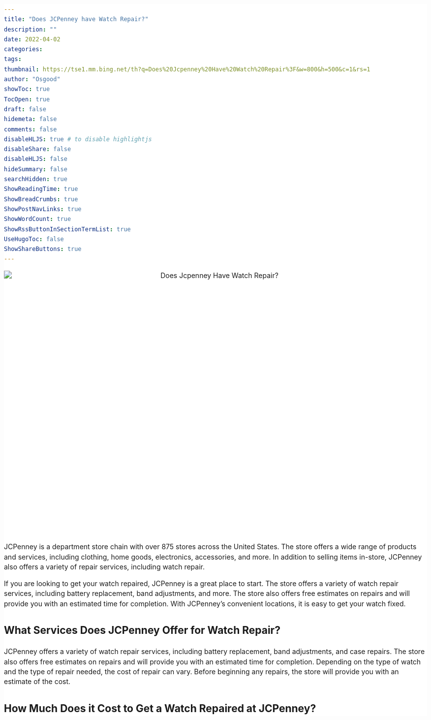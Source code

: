 ```yaml
---
title: "Does JCPenney have Watch Repair?"
description: ""
date: 2022-04-02
categories: 
tags: 
thumbnail: https://tse1.mm.bing.net/th?q=Does%20Jcpenney%20Have%20Watch%20Repair%3F&w=800&h=500&c=1&rs=1
author: "Osgood"
showToc: true
TocOpen: true
draft: false
hidemeta: false
comments: false
disableHLJS: true # to disable highlightjs
disableShare: false
disableHLJS: false
hideSummary: false
searchHidden: true
ShowReadingTime: true
ShowBreadCrumbs: true
ShowPostNavLinks: true
ShowWordCount: true
ShowRssButtonInSectionTermList: true
UseHugoToc: false
ShowShareButtons: true
---
```


<center>
	<img src="https://tse1.mm.bing.net/th?q=Does%20Jcpenney%20Have%20Watch%20Repair%3F&w=800&h=500&c=1&rs=1" alt="Does Jcpenney Have Watch Repair?" width="800" height="500" style="display: block; width: 100%; height: auto">
</center>

<p>JCPenney is a department store chain with over 875 stores across the United States. The store offers a wide range of products and services, including clothing, home goods, electronics, accessories, and more. In addition to selling items in-store, JCPenney also offers a variety of repair services, including watch repair.</p>

<p>If you are looking to get your watch repaired, JCPenney is a great place to start. The store offers a variety of watch repair services, including battery replacement, band adjustments, and more. The store also offers free estimates on repairs and will provide you with an estimated time for completion. With JCPenney’s convenient locations, it is easy to get your watch fixed.</p>

<h2>What Services Does JCPenney Offer for Watch Repair?</h2>

<p>JCPenney offers a variety of watch repair services, including battery replacement, band adjustments, and case repairs. The store also offers free estimates on repairs and will provide you with an estimated time for completion. Depending on the type of watch and the type of repair needed, the cost of repair can vary. Before beginning any repairs, the store will provide you with an estimate of the cost.</p>

<h2>How Much Does it Cost to Get a Watch Repaired at JCPenney?</h2>
